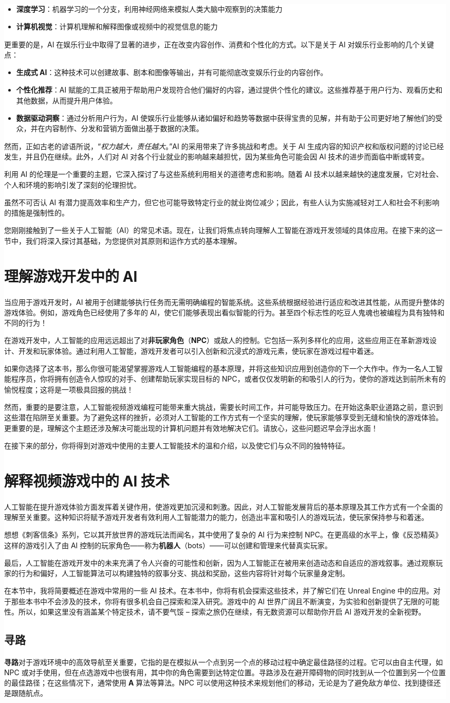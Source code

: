 +   **深度学习**：机器学习的一个分支，利用神经网络来模拟人类大脑中观察到的决策能力

+   **计算机视觉**：计算机理解和解释图像或视频中的视觉信息的能力

更重要的是，AI 在娱乐行业中取得了显著的进步，正在改变内容创作、消费和个性化的方式。以下是关于 AI 对娱乐行业影响的几个关键点：

+   **生成式 AI**：这种技术可以创建故事、剧本和图像等输出，并有可能彻底改变娱乐行业的内容创作。

+   **个性化推荐**：AI 赋能的工具正被用于帮助用户发现符合他们偏好的内容，通过提供个性化的建议。这些推荐基于用户行为、观看历史和其他数据，从而提升用户体验。

+   **数据驱动洞察**：通过分析用户行为，AI 使娱乐行业能够从诸如偏好和趋势等数据中获得宝贵的见解，并有助于公司更好地了解他们的受众，并在内容制作、分发和营销方面做出基于数据的决策。

然而，正如古老的谚语所说，“*权力越大，责任越大*。”AI 的采用带来了许多挑战和考虑。关于 AI 生成内容的知识产权和版权问题的讨论已经发生，并且仍在继续。此外，人们对 AI 对各个行业就业的影响越来越担忧，因为某些角色可能会因 AI 技术的进步而面临中断或转变。

利用 AI 的伦理是一个重要的主题，它深入探讨了与这些系统利用相关的道德考虑和影响。随着 AI 技术以越来越快的速度发展，它对社会、个人和环境的影响引发了深刻的伦理担忧。

虽然不可否认 AI 有潜力提高效率和生产力，但它也可能导致特定行业的就业岗位减少；因此，有些人认为实施减轻对工人和社会不利影响的措施是强制性的。

您刚刚接触到了一些关于人工智能（AI）的常见术语。现在，让我们将焦点转向理解人工智能在游戏开发领域的具体应用。在接下来的这一节中，我们将深入探讨其基础，为您提供对其原则和运作方式的基本理解。

# 理解游戏开发中的 AI

当应用于游戏开发时，AI 被用于创建能够执行任务而无需明确编程的智能系统。这些系统根据经验进行适应和改进其性能，从而提升整体的游戏体验。例如，游戏角色已经使用了多年的 AI，使它们能够表现出看似智能的行为。甚至四个标志性的吃豆人鬼魂也被编程为具有独特和不同的行为！

在游戏开发中，人工智能的应用远远超出了对**非玩家角色**（**NPC**）或敌人的控制。它包括一系列多样化的应用，这些应用正在革新游戏设计、开发和玩家体验。通过利用人工智能，游戏开发者可以引入创新和沉浸式的游戏元素，使玩家在游戏过程中着迷。

如果你选择了这本书，那么你很可能渴望掌握游戏人工智能编程的基本原理，并将这些知识应用到创造你的下一个大作中。作为一名人工智能程序员，你将拥有创造令人惊叹的对手、创建帮助玩家实现目标的 NPC，或者仅仅发明新的和吸引人的行为，使你的游戏达到前所未有的愉悦程度；这将是一项极具回报的挑战！

然而，重要的是要注意，人工智能视频游戏编程可能带来重大挑战，需要长时间工作，并可能导致压力。在开始这条职业道路之前，意识到这些潜在陷阱至关重要。为了避免这样的挫折，必须对人工智能的工作方式有一个坚实的理解，使玩家能够享受到无缝和愉快的游戏体验。更重要的是，理解这个主题还涉及解决可能出现的计算机问题并有效地解决它们。请放心，这些问题迟早会浮出水面！

在接下来的部分，你将得到对游戏中使用的主要人工智能技术的温和介绍，以及使它们与众不同的独特特征。

# 解释视频游戏中的 AI 技术

人工智能在提升游戏体验方面发挥着关键作用，使游戏更加沉浸和刺激。因此，对人工智能发展背后的基本原理及其工作方式有一个全面的理解至关重要。这种知识将赋予游戏开发者有效利用人工智能潜力的能力，创造出丰富和吸引人的游戏玩法，使玩家保持参与和着迷。

想想《刺客信条》系列，它以其开放世界的游戏玩法而闻名，其中使用了复杂的 AI 行为来控制 NPC。在更高级的水平上，像《反恐精英》这样的游戏引入了由 AI 控制的玩家角色——称为**机器人**（bots）——可以创建和管理来代替真实玩家。

最后，人工智能在游戏开发中的未来充满了令人兴奋的可能性和创新，因为人工智能正在被用来创造动态和自适应的游戏叙事。通过观察玩家的行为和偏好，人工智能算法可以构建独特的叙事分支、挑战和奖励，这些内容将针对每个玩家量身定制。

在本节中，我将简要概述在游戏中常用的一些 AI 技术。在本书中，你将有机会探索这些技术，并了解它们在 Unreal Engine 中的应用。对于那些本书中不会涉及的技术，你将有很多机会自己探索和深入研究。游戏中的 AI 世界广阔且不断演变，为实验和创新提供了无限的可能性。所以，如果这里没有涵盖某个特定技术，请不要气馁 – 探索之旅仍在继续，有无数资源可以帮助你开启 AI 游戏开发的全新视野。

## 寻路

**寻路**对于游戏环境中的高效导航至关重要，它指的是在模拟从一个点到另一个点的移动过程中确定最佳路径的过程。它可以由自主代理，如 NPC 或对手使用，但在点选游戏中也很有用，其中你的角色需要到达特定位置。寻路涉及在避开障碍物的同时找到从一个位置到另一个位置的最佳路径；在这些情况下，通常使用 **A** 算法等算法。NPC 可以使用这种技术来规划他们的移动，无论是为了避免敌方单位、找到捷径还是跟随航点。
